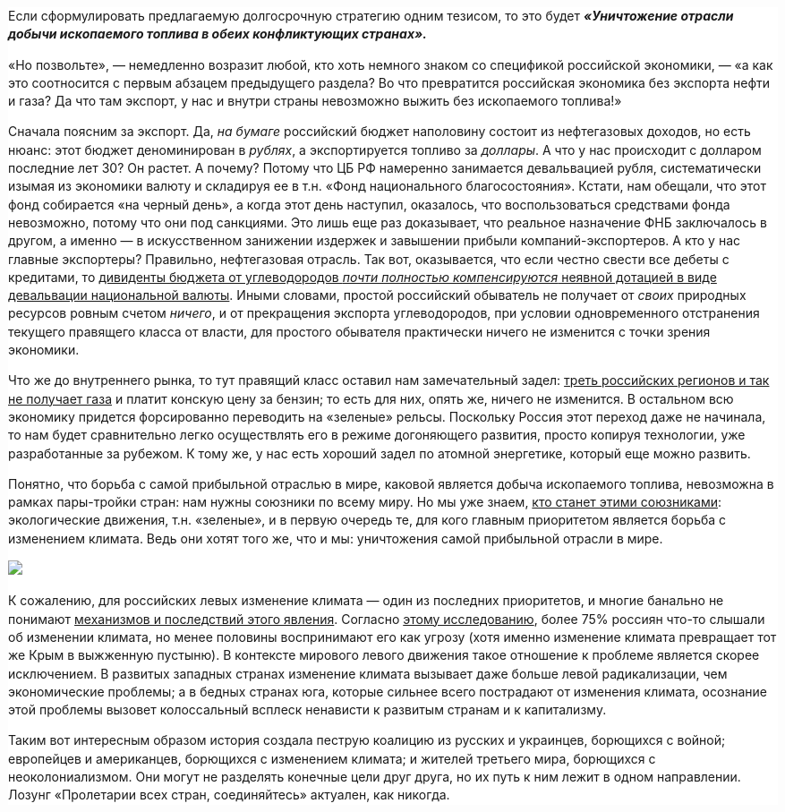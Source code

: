 Если сформулировать предлагаемую долгосрочную стратегию одним тезисом, то это будет ***«Уничтожение отрасли добычи ископаемого топлива в обеих конфликтующих странах».***

«Но позвольте», — немедленно возразит любой, кто хоть немного знаком со спецификой российской экономики, — «а как это соотносится с первым абзацем предыдущего раздела? Во что превратится российская экономика без экспорта нефти и газа? Да что там экспорт, у нас и внутри страны невозможно выжить без ископаемого топлива!»

Сначала поясним за экспорт. Да, *на бумаге* российский бюджет наполовину состоит из нефтегазовых доходов, но есть нюанс: этот бюджет деноминирован в *рублях*, а экспортируется топливо за *доллары*. А что у нас происходит с долларом последние лет 30? Он растет. А почему? Потому что ЦБ РФ намеренно занимается девальвацией рубля, систематически изымая из экономики валюту и складируя ее в т.н. «Фонд национального благосостояния». Кстати, нам обещали, что этот фонд собирается «на черный день», а когда этот день наступил, оказалось, что воспользоваться средствами фонда невозможно, потому что они под санкциями. Это лишь еще раз доказывает, что реальное назначение ФНБ заключалось в другом, а именно — в искусственном занижении издержек и завышении прибыли компаний-экспортеров. А кто у нас главные экспортеры? Правильно, нефтегазовая отрасль. Так вот, оказывается, что если честно свести все дебеты с кредитами, то [дивиденты бюджета от углеводородов *почти полностью компенсируются* неявной дотацией в виде девальвации национальной валюты](https://svpressa.ru/economy/article/311383/). Иными словами, простой российский обыватель не получает от *своих* природных ресурсов ровным счетом *ничего*, и от прекращения экспорта углеводородов, при условии одновременного отстранения текущего правящего класса от власти, для простого обывателя практически ничего не изменится с точки зрения экономики.

Что же до внутреннего рынка, то тут правящий класс оставил нам замечательный задел: [треть российских регионов и так не получает газа](https://www.vedomosti.ru/business/articles/2021/10/27/893155-uroven-gazifikatsii) и платит конскую цену за бензин; то есть для них, опять же, ничего не изменится. В остальном всю экономику придется форсированно переводить на «зеленые» рельсы. Поскольку Россия этот переход даже не начинала, то нам будет сравнительно легко осуществлять его в режиме догоняющего развития, просто копируя технологии, уже разработанные за рубежом. К тому же, у нас есть хороший задел по атомной энергетике, который еще можно развить.

Понятно, что борьба с самой прибыльной отраслью в мире, каковой является добыча ископаемого топлива, невозможна в рамках пары-тройки стран: нам нужны союзники по всему миру. Но мы уже знаем, [кто станет этими союзниками](https://www.dw.com/ru/nemezkaja-ekoaktivistka-germanija-finansirujet-wojnu-putina/a-61032149?maca=rus-Red-Telegram-dwrussian): экологические движения, т.н. «зеленые», и в первую очередь те, для кого главным приоритетом является борьба с изменением климата. Ведь они хотят того же, что и мы: уничтожения самой прибыльной отрасли в мире.

![]({static}climate.jpg)

К сожалению, для российских левых изменение климата — один из последних приоритетов, и многие банально не понимают [механизмов и последствий этого явления](https://habr.com/ru/post/369549/). Согласно [этому исследованию](https://www.sciencenewsforstudents.org/article/beliefs-about-global-warming-vary-country), более 75% россиян что-то слышали об изменении климата, но менее половины воспринимают его как угрозу (хотя именно изменение климата превращает тот же Крым в выжженную пустыню). В контексте мирового левого движения такое отношение к проблеме является скорее исключением. В развитых западных странах изменение климата вызывает даже больше левой радикализации, чем экономические проблемы; а в бедных странах юга, которые сильнее всего пострадают от изменения климата, осознание этой проблемы вызовет колоссальный всплеск ненависти к развитым странам и к капитализму.

Таким вот интересным образом история создала пеструю коалицию из русских и украинцев, борющихся с войной; европейцев и американцев, борющихся с изменением климата; и жителей третьего мира, борющихся с неоколониализмом. Они могут не разделять конечные цели друг друга, но их путь к ним лежит в одном направлении. Лозунг «Пролетарии всех стран, соединяйтесь» актуален, как никогда.

